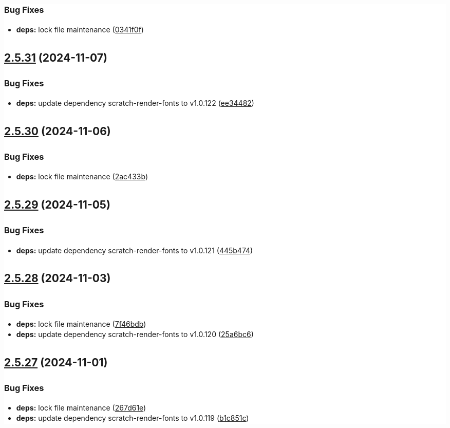 
### Bug Fixes

* **deps:** lock file maintenance ([0341f0f](https://github.com/scratchfoundation/scratch-svg-renderer/commit/0341f0fab8ee7ae388cac314087b023b17ccad6f))

## [2.5.31](https://github.com/scratchfoundation/scratch-svg-renderer/compare/v2.5.30...v2.5.31) (2024-11-07)


### Bug Fixes

* **deps:** update dependency scratch-render-fonts to v1.0.122 ([ee34482](https://github.com/scratchfoundation/scratch-svg-renderer/commit/ee34482ebaebfd52b1b40e6e293e59eeebce5c48))

## [2.5.30](https://github.com/scratchfoundation/scratch-svg-renderer/compare/v2.5.29...v2.5.30) (2024-11-06)


### Bug Fixes

* **deps:** lock file maintenance ([2ac433b](https://github.com/scratchfoundation/scratch-svg-renderer/commit/2ac433b812980cf56d130f9c7ed537ed839e9f49))

## [2.5.29](https://github.com/scratchfoundation/scratch-svg-renderer/compare/v2.5.28...v2.5.29) (2024-11-05)


### Bug Fixes

* **deps:** update dependency scratch-render-fonts to v1.0.121 ([445b474](https://github.com/scratchfoundation/scratch-svg-renderer/commit/445b4741100dd9caed5628106c98df0a52bc874c))

## [2.5.28](https://github.com/scratchfoundation/scratch-svg-renderer/compare/v2.5.27...v2.5.28) (2024-11-03)


### Bug Fixes

* **deps:** lock file maintenance ([7f46bdb](https://github.com/scratchfoundation/scratch-svg-renderer/commit/7f46bdb8c8c476de9f5df619abb08fe693f1ad85))
* **deps:** update dependency scratch-render-fonts to v1.0.120 ([25a6bc6](https://github.com/scratchfoundation/scratch-svg-renderer/commit/25a6bc6564a47b699caaf746b867c64e8c19858b))

## [2.5.27](https://github.com/scratchfoundation/scratch-svg-renderer/compare/v2.5.26...v2.5.27) (2024-11-01)


### Bug Fixes

* **deps:** lock file maintenance ([267d61e](https://github.com/scratchfoundation/scratch-svg-renderer/commit/267d61e2d2b96606b22cbb9537cb613e36dd087e))
* **deps:** update dependency scratch-render-fonts to v1.0.119 ([b1c851c](https://github.com/scratchfoundation/scratch-svg-renderer/commit/b1c851c375caa14c2ce3e97a1c5d4af1bc83efeb))
